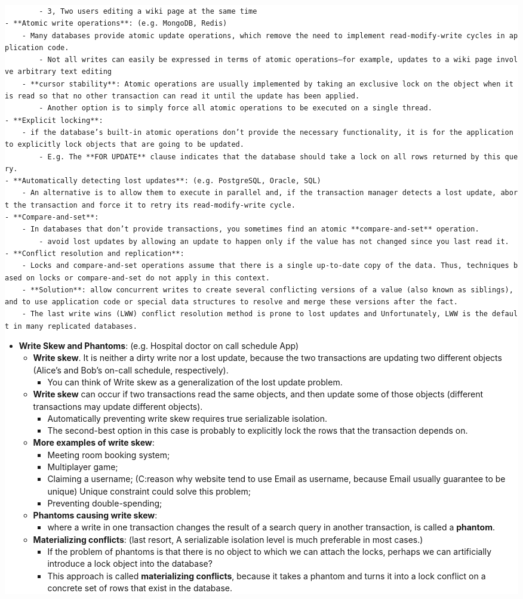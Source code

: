             - 3, Two users editing a wiki page at the same time
    - **Atomic write operations**: (e.g. MongoDB, Redis) 
        - Many databases provide atomic update operations, which remove the need to implement read-modify-write cycles in application code.
            - Not all writes can easily be expressed in terms of atomic operations—for example, updates to a wiki page involve arbitrary text editing
        - **cursor stability**: Atomic operations are usually implemented by taking an exclusive lock on the object when it is read so that no other transaction can read it until the update has been applied. 
            - Another option is to simply force all atomic operations to be executed on a single thread.
    - **Explicit locking**:
        - if the database’s built-in atomic operations don’t provide the necessary functionality, it is for the application to explicitly lock objects that are going to be updated.
            - E.g. The **FOR UPDATE** clause indicates that the database should take a lock on all rows returned by this query.
    - **Automatically detecting lost updates**: (e.g. PostgreSQL, Oracle, SQL) 
        - An alternative is to allow them to execute in parallel and, if the transaction manager detects a lost update, abort the transaction and force it to retry its read-modify-write cycle.
    - **Compare-and-set**:
        - In databases that don’t provide transactions, you sometimes find an atomic **compare-and-set** operation.
            - avoid lost updates by allowing an update to happen only if the value has not changed since you last read it.
    - **Conflict resolution and replication**:
        - Locks and compare-and-set operations assume that there is a single up-to-date copy of the data. Thus, techniques based on locks or compare-and-set do not apply in this context.
        - **Solution**: allow concurrent writes to create several conflicting versions of a value (also known as siblings), and to use application code or special data structures to resolve and merge these versions after the fact.
        - The last write wins (LWW) conflict resolution method is prone to lost updates and Unfortunately, LWW is the default in many replicated databases.
- **Write Skew and Phantoms**: (e.g. Hospital doctor on call schedule App) 
    - **Write skew**. It is neither a dirty write nor a lost update, because the two transactions are updating two different objects (Alice’s and Bob’s on-call schedule, respectively).
        - You can think of Write skew as a generalization of the lost update problem.
    - **Write skew** can occur if two transactions read the same objects, and then update some of those objects (different transactions may update different objects).
        - Automatically preventing write skew requires true serializable isolation.
        - The second-best option in this case is probably to explicitly lock the rows that the transaction depends on.
    - **More examples of write skew**:
        - Meeting room booking system;
        - Multiplayer game;
        - Claiming a username; (C:reason why website tend to use Email as username, because Email usually guarantee to be unique) Unique constraint could solve this problem;  
        - Preventing double-spending; 
    - **Phantoms causing write skew**:
        - where a write in one transaction changes the result of a search query in another transaction, is called a **phantom**.
    - **Materializing conflicts**: (last resort, A serializable isolation level is much preferable in most cases.) 
        - If the problem of phantoms is that there is no object to which we can attach the locks, perhaps we can artificially introduce a lock object into the database?
        - This approach is called **materializing conflicts**, because it takes a phantom and turns it into a lock conflict on a concrete set of rows that exist in the database.  
